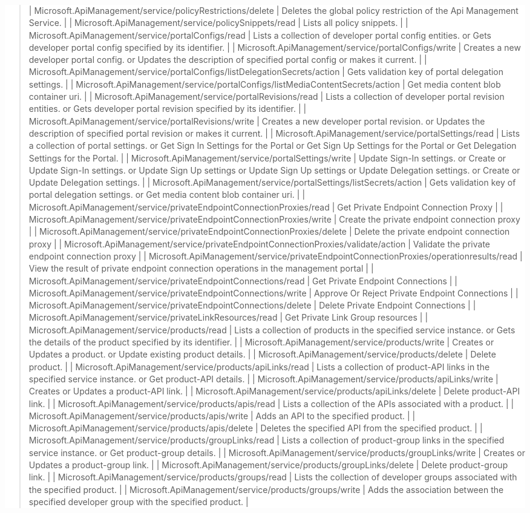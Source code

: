 > | Microsoft.ApiManagement/service/policyRestrictions/delete | Deletes the global policy restriction of the Api Management Service. |
> | Microsoft.ApiManagement/service/policySnippets/read | Lists all policy snippets. |
> | Microsoft.ApiManagement/service/portalConfigs/read | Lists a collection of developer portal config entities. or Gets developer portal config specified by its identifier. |
> | Microsoft.ApiManagement/service/portalConfigs/write | Creates a new developer portal config. or Updates the description of specified portal config or makes it current. |
> | Microsoft.ApiManagement/service/portalConfigs/listDelegationSecrets/action | Gets validation key of portal delegation settings. |
> | Microsoft.ApiManagement/service/portalConfigs/listMediaContentSecrets/action | Get media content blob container uri. |
> | Microsoft.ApiManagement/service/portalRevisions/read | Lists a collection of developer portal revision entities. or Gets developer portal revision specified by its identifier. |
> | Microsoft.ApiManagement/service/portalRevisions/write | Creates a new developer portal revision. or Updates the description of specified portal revision or makes it current. |
> | Microsoft.ApiManagement/service/portalSettings/read | Lists a collection of portal settings. or Get Sign In Settings for the Portal or Get Sign Up Settings for the Portal or Get Delegation Settings for the Portal. |
> | Microsoft.ApiManagement/service/portalSettings/write | Update Sign-In settings. or Create or Update Sign-In settings. or Update Sign Up settings or Update Sign Up settings or Update Delegation settings. or Create or Update Delegation settings. |
> | Microsoft.ApiManagement/service/portalSettings/listSecrets/action | Gets validation key of portal delegation settings. or Get media content blob container uri. |
> | Microsoft.ApiManagement/service/privateEndpointConnectionProxies/read | Get Private Endpoint Connection Proxy |
> | Microsoft.ApiManagement/service/privateEndpointConnectionProxies/write | Create the private endpoint connection proxy |
> | Microsoft.ApiManagement/service/privateEndpointConnectionProxies/delete | Delete the private endpoint connection proxy |
> | Microsoft.ApiManagement/service/privateEndpointConnectionProxies/validate/action | Validate the private endpoint connection proxy |
> | Microsoft.ApiManagement/service/privateEndpointConnectionProxies/operationresults/read | View the result of private endpoint connection operations in the management portal |
> | Microsoft.ApiManagement/service/privateEndpointConnections/read | Get Private Endpoint Connections |
> | Microsoft.ApiManagement/service/privateEndpointConnections/write | Approve Or Reject Private Endpoint Connections |
> | Microsoft.ApiManagement/service/privateEndpointConnections/delete | Delete Private Endpoint Connections |
> | Microsoft.ApiManagement/service/privateLinkResources/read | Get Private Link Group resources |
> | Microsoft.ApiManagement/service/products/read | Lists a collection of products in the specified service instance. or Gets the details of the product specified by its identifier. |
> | Microsoft.ApiManagement/service/products/write | Creates or Updates a product. or Update existing product details. |
> | Microsoft.ApiManagement/service/products/delete | Delete product. |
> | Microsoft.ApiManagement/service/products/apiLinks/read | Lists a collection of product-API links in the specified service instance. or Get product-API details. |
> | Microsoft.ApiManagement/service/products/apiLinks/write | Creates or Updates a product-API link. |
> | Microsoft.ApiManagement/service/products/apiLinks/delete | Delete product-API link. |
> | Microsoft.ApiManagement/service/products/apis/read | Lists a collection of the APIs associated with a product. |
> | Microsoft.ApiManagement/service/products/apis/write | Adds an API to the specified product. |
> | Microsoft.ApiManagement/service/products/apis/delete | Deletes the specified API from the specified product. |
> | Microsoft.ApiManagement/service/products/groupLinks/read | Lists a collection of product-group links in the specified service instance. or Get product-group details. |
> | Microsoft.ApiManagement/service/products/groupLinks/write | Creates or Updates a product-group link. |
> | Microsoft.ApiManagement/service/products/groupLinks/delete | Delete product-group link. |
> | Microsoft.ApiManagement/service/products/groups/read | Lists the collection of developer groups associated with the specified product. |
> | Microsoft.ApiManagement/service/products/groups/write | Adds the association between the specified developer group with the specified product. |